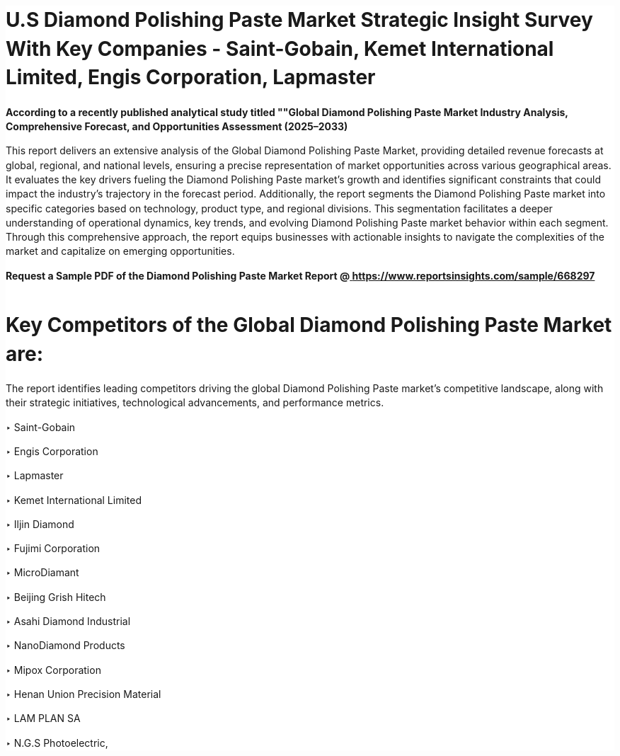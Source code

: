 # U.S Diamond Polishing Paste Market Strategic Insight Survey With Key Companies - Saint-Gobain, Kemet International Limited, Engis Corporation, Lapmaster

<strong>According to a recently published analytical study titled ""Global Diamond Polishing Paste Market Industry Analysis, Comprehensive Forecast, and Opportunities Assessment (2025–2033)</strong>

 This report delivers an extensive analysis of the Global Diamond Polishing Paste Market, providing detailed revenue forecasts at global, regional, and national levels, ensuring a precise representation of market opportunities across various geographical areas. It evaluates the key drivers fueling the Diamond Polishing Paste market’s growth and identifies significant constraints that could impact the industry’s trajectory in the forecast period. Additionally, the report segments the Diamond Polishing Paste market into specific categories based on technology, product type, and regional divisions. This segmentation facilitates a deeper understanding of operational dynamics, key trends, and evolving Diamond Polishing Paste market behavior within each segment. Through this comprehensive approach, the report equips businesses with actionable insights to navigate the complexities of the market and capitalize on emerging opportunities.

<strong>Request a Sample PDF of the Diamond Polishing Paste Market Report </strong><strong>@<a href=https://www.reportsinsights.com/sample/668297> https://www.reportsinsights.com/sample/668297</a></strong></font>

# <strong>Key Competitors of the Global Diamond Polishing Paste Market are:</strong>

The report identifies leading competitors driving the global Diamond Polishing Paste market’s competitive landscape, along with their strategic initiatives, technological advancements, and performance metrics.

‣ Saint-Gobain

‣ Engis Corporation

‣ Lapmaster

‣ Kemet International Limited

‣ Iljin Diamond

‣ Fujimi Corporation

‣ MicroDiamant

‣ Beijing Grish Hitech

‣ Asahi Diamond Industrial

‣ NanoDiamond Products

‣ Mipox Corporation

‣ Henan Union Precision Material

‣ LAM PLAN SA

‣ N.G.S Photoelectric,
